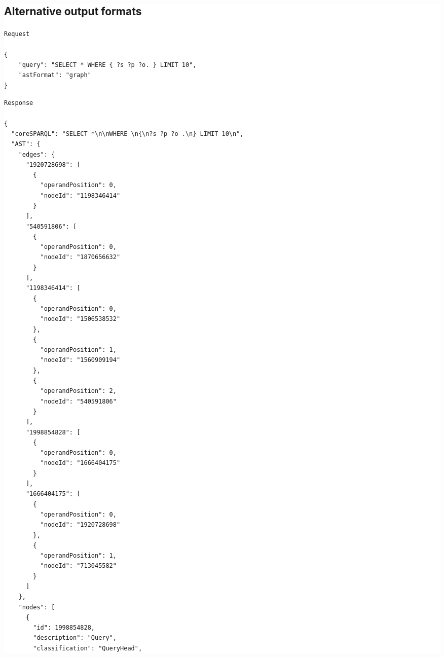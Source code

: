Alternative output formats
--------------------------

    Request

    {
        "query": "SELECT * WHERE { ?s ?p ?o. } LIMIT 10",
        "astFormat": "graph"
    }

```
Response

{
  "coreSPARQL": "SELECT *\n\nWHERE \n{\n?s ?p ?o .\n} LIMIT 10\n",
  "AST": {
    "edges": {
      "1920728698": [
        {
          "operandPosition": 0,
          "nodeId": "1198346414"
        }
      ],
      "540591806": [
        {
          "operandPosition": 0,
          "nodeId": "1870656632"
        }
      ],
      "1198346414": [
        {
          "operandPosition": 0,
          "nodeId": "1506538532"
        },
        {
          "operandPosition": 1,
          "nodeId": "1560909194"
        },
        {
          "operandPosition": 2,
          "nodeId": "540591806"
        }
      ],
      "1998854828": [
        {
          "operandPosition": 0,
          "nodeId": "1666404175"
        }
      ],
      "1666404175": [
        {
          "operandPosition": 0,
          "nodeId": "1920728698"
        },
        {
          "operandPosition": 1,
          "nodeId": "713045582"
        }
      ]
    },
    "nodes": [
      {
        "id": 1998854828,
        "description": "Query",
        "classification": "QueryHead",
```